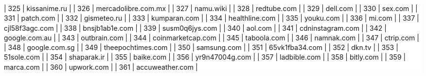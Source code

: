 | 325 | kissanime.ru |
| 326 | mercadolibre.com.mx |
| 327 | namu.wiki |
| 328 | redtube.com |
| 329 | dell.com |
| 330 | sex.com |
| 331 | patch.com |
| 332 | gismeteo.ru |
| 333 | kumparan.com |
| 334 | healthline.com |
| 335 | youku.com |
| 336 | mi.com |
| 337 | cjl58f3agc.com |
| 338 | bnsjb1ab1e.com |
| 339 | susm0q6jys.com |
| 340 | aol.com |
| 341 | cdninstagram.com |
| 342 | google.com.au |
| 343 | outbrain.com |
| 344 | coinmarketcap.com |
| 345 | taboola.com |
| 346 | namnak.com |
| 347 | ctrip.com |
| 348 | google.com.sg |
| 349 | theepochtimes.com |
| 350 | samsung.com |
| 351 | 65vk1fba34.com |
| 352 | dkn.tv |
| 353 | 51sole.com |
| 354 | shaparak.ir |
| 355 | baike.com |
| 356 | yr9n47004g.com |
| 357 | ladbible.com |
| 358 | bitly.com |
| 359 | marca.com |
| 360 | upwork.com |
| 361 | accuweather.com |